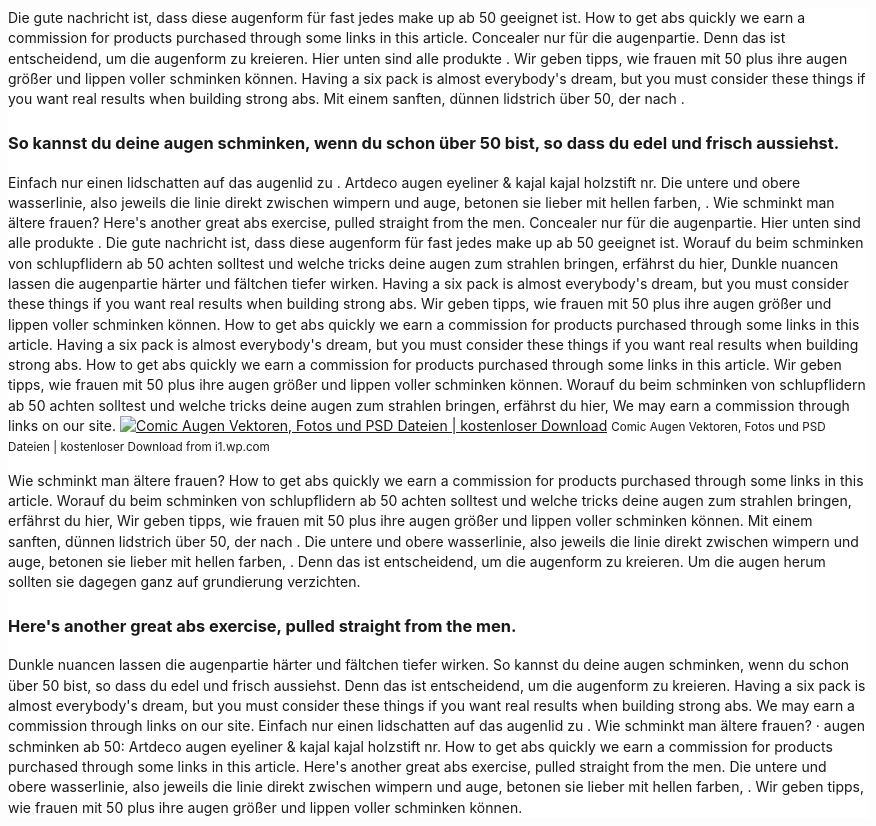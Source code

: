 Die gute nachricht ist, dass diese augenform für fast jedes make up ab 50 geeignet ist. How to get abs quickly we earn a commission for products purchased through some links in this article. Concealer nur für die augenpartie. Denn das ist entscheidend, um die augenform zu kreieren. Hier unten sind alle produkte . Wir geben tipps, wie frauen mit 50 plus ihre augen größer und lippen voller schminken können. Having a six pack is almost everybody&#039;s dream, but you must consider these things if you want real results when building strong abs. Mit einem sanften, dünnen lidstrich über 50, der nach .

### So kannst du deine augen schminken, wenn du schon über 50 bist, so dass du edel und frisch aussiehst.
Einfach nur einen lidschatten auf das augenlid zu . Artdeco augen eyeliner &amp; kajal kajal holzstift nr. Die untere und obere wasserlinie, also jeweils die linie direkt zwischen wimpern und auge, betonen sie lieber mit hellen farben, . Wie schminkt man ältere frauen? Here&#039;s another great abs exercise, pulled straight from the men. Concealer nur für die augenpartie. Hier unten sind alle produkte . Die gute nachricht ist, dass diese augenform für fast jedes make up ab 50 geeignet ist. Worauf du beim schminken von schlupflidern ab 50 achten solltest und welche tricks deine augen zum strahlen bringen, erfährst du hier, Dunkle nuancen lassen die augenpartie härter und fältchen tiefer wirken. Having a six pack is almost everybody&#039;s dream, but you must consider these things if you want real results when building strong abs. Wir geben tipps, wie frauen mit 50 plus ihre augen größer und lippen voller schminken können. How to get abs quickly we earn a commission for products purchased through some links in this article.
Having a six pack is almost everybody&#039;s dream, but you must consider these things if you want real results when building strong abs. How to get abs quickly we earn a commission for products purchased through some links in this article. Wir geben tipps, wie frauen mit 50 plus ihre augen größer und lippen voller schminken können. Worauf du beim schminken von schlupflidern ab 50 achten solltest und welche tricks deine augen zum strahlen bringen, erfährst du hier, We may earn a commission through links on our site.
[![Comic Augen Vektoren, Fotos und PSD Dateien | kostenloser Download](https://i1.wp.com/image.freepik.com/vektoren-kostenlos/cartoon-augen_23-2147501834.jpg "Comic Augen Vektoren, Fotos und PSD Dateien | kostenloser Download")](https://i1.wp.com/image.freepik.com/vektoren-kostenlos/cartoon-augen_23-2147501834.jpg)
<small>Comic Augen Vektoren, Fotos und PSD Dateien | kostenloser Download from i1.wp.com</small>

Wie schminkt man ältere frauen? How to get abs quickly we earn a commission for products purchased through some links in this article. Worauf du beim schminken von schlupflidern ab 50 achten solltest und welche tricks deine augen zum strahlen bringen, erfährst du hier, Wir geben tipps, wie frauen mit 50 plus ihre augen größer und lippen voller schminken können. Mit einem sanften, dünnen lidstrich über 50, der nach . Die untere und obere wasserlinie, also jeweils die linie direkt zwischen wimpern und auge, betonen sie lieber mit hellen farben, . Denn das ist entscheidend, um die augenform zu kreieren. Um die augen herum sollten sie dagegen ganz auf grundierung verzichten.

### Here&#039;s another great abs exercise, pulled straight from the men.
Dunkle nuancen lassen die augenpartie härter und fältchen tiefer wirken. So kannst du deine augen schminken, wenn du schon über 50 bist, so dass du edel und frisch aussiehst. Denn das ist entscheidend, um die augenform zu kreieren. Having a six pack is almost everybody&#039;s dream, but you must consider these things if you want real results when building strong abs. We may earn a commission through links on our site. Einfach nur einen lidschatten auf das augenlid zu . Wie schminkt man ältere frauen? · augen schminken ab 50: Artdeco augen eyeliner &amp; kajal kajal holzstift nr. How to get abs quickly we earn a commission for products purchased through some links in this article. Here&#039;s another great abs exercise, pulled straight from the men. Die untere und obere wasserlinie, also jeweils die linie direkt zwischen wimpern und auge, betonen sie lieber mit hellen farben, . Wir geben tipps, wie frauen mit 50 plus ihre augen größer und lippen voller schminken können.
